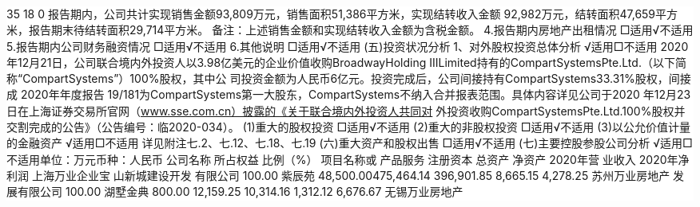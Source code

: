 35
18
0
报告期内，公司共计实现销售金额93,809万元，销售面积51,386平方米，实现结转收入金额
92,982万元，结转面积47,659平方米，报告期末待结转面积29,714平方米。
备注：上述销售金额和实现结转收入金额为含税金额。
4.报告期内房地产出租情况
□适用√不适用
5.报告期内公司财务融资情况
□适用√不适用
6.其他说明
□适用√不适用
(五)投资状况分析
1、对外股权投资总体分析
√适用□不适用
2020年12月21日，公司联合境内外投资人以3.98亿美元的企业价值收购BroadwayHolding
IIILimited持有的CompartSystemsPte.Ltd.（以下简称“CompartSystems”）100%股权，其中公
司投资金额为人民币6亿元。投资完成后，公司间接持有CompartSystems33.31%股权，间接成
2020年年度报告
19/181为CompartSystems第一大股东，CompartSystems不纳入合并报表范围。具体内容详见公司于2020
年12月23日在上海证券交易所官网（www.sse.com.cn）披露的《关于联合境内外投资人共同对
外投资收购CompartSystemsPte.Ltd.100%股权并交割完成的公告》（公告编号：临2020-034）。
(1)重大的股权投资
□适用√不适用
(2)重大的非股权投资
□适用√不适用
(3)以公允价值计量的金融资产
√适用□不适用
详见附注七.2、七.12、七.18、七.19
(六)重大资产和股权出售
□适用√不适用
(七)主要控股参股公司分析
√适用□不适用单位：万元币种：人民币
公司名称
所占权益
比例（%）
项目名称或
产品服务
注册资本
总资产
净资产
2020年营
业收入
2020年净
利润
上海万业企业宝
山新城建设开发
有限公司
100.00
紫辰苑
48,500.00475,464.14
396,901.85
8,665.15
4,278.25
苏州万业房地产
发展有限公司
100.00
湖墅金典
800.00
12,159.25
10,314.16
1,312.12
6,676.67
无锡万业房地产
